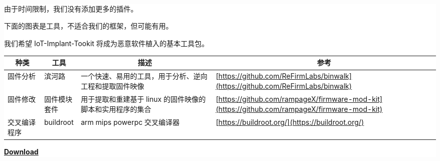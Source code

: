 由于时间限制，我们没有添加更多的插件。

下面的图表是工具，不适合我们的框架，但可能有用。

我们希望 IoT-Implant-Tookit 将成为恶意软件植入的基本工具包。

| 种类 | 工具 | 描述 | 参考 |
| --- | --- | --- | --- |
| 固件分析 | 滨河路 | 一个快速、易用的工具，用于分析、逆向工程和提取固件映像 | [https://github.com/ReFirmLabs/binwalk](https://github.com/ReFirmLabs/binwalk) |
| 固件修改 | 固件模块套件 | 用于提取和重建基于 linux 的固件映像的脚本和实用程序的集合 | [https://github.com/rampageX/firmware-mod-kit](https://github.com/rampageX/firmware-mod-kit) |
| 交叉编译程序 | buildroot | arm mips powerpc 交叉编译器 | [https://buildroot.org/](https://buildroot.org/) |

[**Download**](https://github.com/arthastang/IoT-Implant-Toolkit)